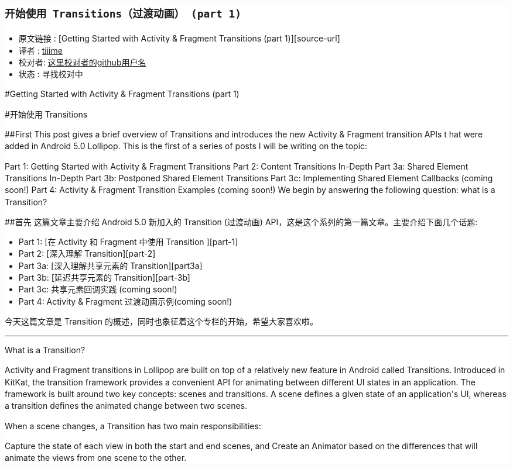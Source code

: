 
`开始使用 Transitions（过渡动画） (part 1)`
---

>
* 原文链接 : [Getting Started with Activity & Fragment Transitions (part 1)][source-url]
* 译者 : [tiiime](https://github.com/tiiime)
* 校对者: [这里校对者的github用户名](github链接)  
* 状态 :  寻找校对中


#Getting Started with Activity & Fragment Transitions (part 1)

#开始使用 Transitions

##First
This post gives a brief overview of Transitions and introduces the new Activity & Fragment transition APIs t hat were added in Android 5.0 Lollipop. This is the first of a series of posts I will be writing on the topic:

Part 1: Getting Started with Activity & Fragment Transitions
Part 2: Content Transitions In-Depth
Part 3a: Shared Element Transitions In-Depth
Part 3b: Postponed Shared Element Transitions
Part 3c: Implementing Shared Element Callbacks (coming soon!)
Part 4: Activity & Fragment Transition Examples (coming soon!)
We begin by answering the following question: what is a Transition?

##首先
这篇文章主要介绍 Android 5.0 新加入的 Transition (过渡动画) API，这是这个系列的第一篇文章。主要介绍下面几个话题:


- Part 1: [在 Activity 和 Fragment 中使用 Transition ][part-1]
- Part 2: [深入理解 Transition][part-2]
- Part 3a: [深入理解共享元素的 Transition][part3a]
- Part 3b:  [延迟共享元素的 Transition][part-3b]
- Part 3c: 共享元素回调实践 (coming soon!)
- Part 4:  Activity & Fragment 过渡动画示例(coming soon!)

今天这篇文章是 Transition 的概述，同时也象征着这个专栏的开始，希望大家喜欢啦。

---

What is a Transition?

Activity and Fragment transitions in Lollipop are built on top of a relatively
new feature in Android called Transitions. Introduced in KitKat, the transition
framework provides a convenient API for animating between different UI states
in an application. The framework is built around two key concepts: scenes
and transitions. A scene defines a given state of an application's UI,
whereas a transition defines the animated change between two scenes.

When a scene changes, a Transition has two main responsibilities:

Capture the state of each view in both the start and end scenes, and
Create an Animator based on the differences that will animate the views from one scene to the other.

